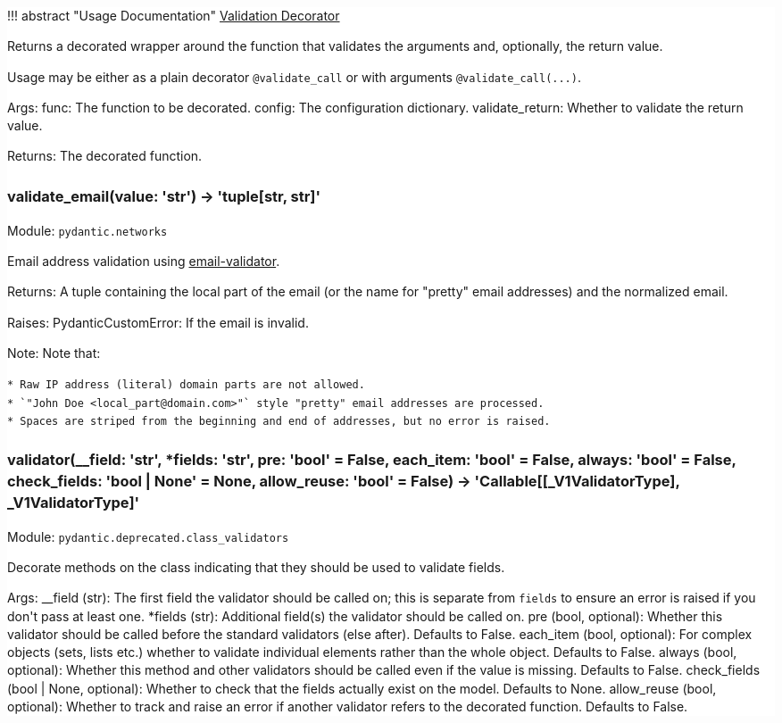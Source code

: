 !!! abstract "Usage Documentation"
    [Validation Decorator](../concepts/validation_decorator.md)

Returns a decorated wrapper around the function that validates the arguments and, optionally, the return value.

Usage may be either as a plain decorator `@validate_call` or with arguments `@validate_call(...)`.

Args:
    func: The function to be decorated.
    config: The configuration dictionary.
    validate_return: Whether to validate the return value.

Returns:
    The decorated function.

### validate_email(value: 'str') -> 'tuple[str, str]'
Module: `pydantic.networks`

Email address validation using [email-validator](https://pypi.org/project/email-validator/).

Returns:
    A tuple containing the local part of the email (or the name for "pretty" email addresses)
        and the normalized email.

Raises:
    PydanticCustomError: If the email is invalid.

Note:
    Note that:

    * Raw IP address (literal) domain parts are not allowed.
    * `"John Doe <local_part@domain.com>"` style "pretty" email addresses are processed.
    * Spaces are striped from the beginning and end of addresses, but no error is raised.

### validator(__field: 'str', *fields: 'str', pre: 'bool' = False, each_item: 'bool' = False, always: 'bool' = False, check_fields: 'bool | None' = None, allow_reuse: 'bool' = False) -> 'Callable[[_V1ValidatorType], _V1ValidatorType]'
Module: `pydantic.deprecated.class_validators`

Decorate methods on the class indicating that they should be used to validate fields.

Args:
    __field (str): The first field the validator should be called on; this is separate
        from `fields` to ensure an error is raised if you don't pass at least one.
    *fields (str): Additional field(s) the validator should be called on.
    pre (bool, optional): Whether this validator should be called before the standard
        validators (else after). Defaults to False.
    each_item (bool, optional): For complex objects (sets, lists etc.) whether to validate
        individual elements rather than the whole object. Defaults to False.
    always (bool, optional): Whether this method and other validators should be called even if
        the value is missing. Defaults to False.
    check_fields (bool | None, optional): Whether to check that the fields actually exist on the model.
        Defaults to None.
    allow_reuse (bool, optional): Whether to track and raise an error if another validator refers to
        the decorated function. Defaults to False.


[Discriminated Unions]: ../concepts/unions.md#discriminated-unions
[Discriminated Unions]: ../concepts/unions.md#discriminated-unions